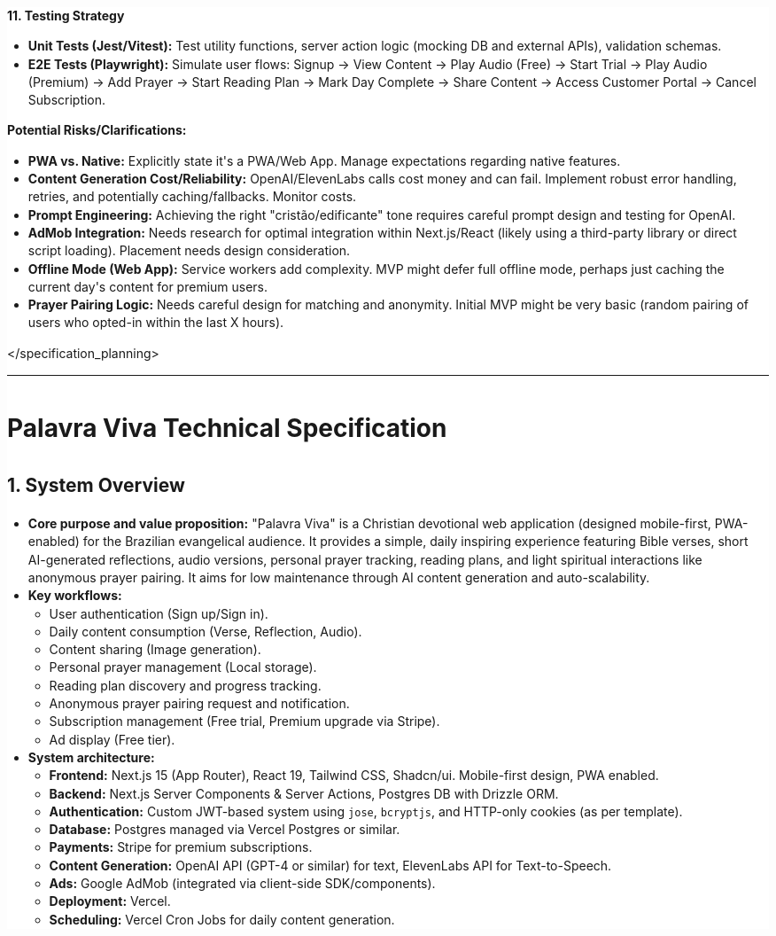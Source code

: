 **11. Testing Strategy**

*   **Unit Tests (Jest/Vitest):** Test utility functions, server action logic (mocking DB and external APIs), validation schemas.
*   **E2E Tests (Playwright):** Simulate user flows: Signup -> View Content -> Play Audio (Free) -> Start Trial -> Play Audio (Premium) -> Add Prayer -> Start Reading Plan -> Mark Day Complete -> Share Content -> Access Customer Portal -> Cancel Subscription.

**Potential Risks/Clarifications:**

*   **PWA vs. Native:** Explicitly state it's a PWA/Web App. Manage expectations regarding native features.
*   **Content Generation Cost/Reliability:** OpenAI/ElevenLabs calls cost money and can fail. Implement robust error handling, retries, and potentially caching/fallbacks. Monitor costs.
*   **Prompt Engineering:** Achieving the right "cristão/edificante" tone requires careful prompt design and testing for OpenAI.
*   **AdMob Integration:** Needs research for optimal integration within Next.js/React (likely using a third-party library or direct script loading). Placement needs design consideration.
*   **Offline Mode (Web App):** Service workers add complexity. MVP might defer full offline mode, perhaps just caching the current day's content for premium users.
*   **Prayer Pairing Logic:** Needs careful design for matching and anonymity. Initial MVP might be very basic (random pairing of users who opted-in within the last X hours).

</specification_planning>

---

# Palavra Viva Technical Specification

## 1. System Overview

*   **Core purpose and value proposition:** "Palavra Viva" is a Christian devotional web application (designed mobile-first, PWA-enabled) for the Brazilian evangelical audience. It provides a simple, daily inspiring experience featuring Bible verses, short AI-generated reflections, audio versions, personal prayer tracking, reading plans, and light spiritual interactions like anonymous prayer pairing. It aims for low maintenance through AI content generation and auto-scalability.
*   **Key workflows:**
    *   User authentication (Sign up/Sign in).
    *   Daily content consumption (Verse, Reflection, Audio).
    *   Content sharing (Image generation).
    *   Personal prayer management (Local storage).
    *   Reading plan discovery and progress tracking.
    *   Anonymous prayer pairing request and notification.
    *   Subscription management (Free trial, Premium upgrade via Stripe).
    *   Ad display (Free tier).
*   **System architecture:**
    *   **Frontend:** Next.js 15 (App Router), React 19, Tailwind CSS, Shadcn/ui. Mobile-first design, PWA enabled.
    *   **Backend:** Next.js Server Components & Server Actions, Postgres DB with Drizzle ORM.
    *   **Authentication:** Custom JWT-based system using `jose`, `bcryptjs`, and HTTP-only cookies (as per template).
    *   **Database:** Postgres managed via Vercel Postgres or similar.
    *   **Payments:** Stripe for premium subscriptions.
    *   **Content Generation:** OpenAI API (GPT-4 or similar) for text, ElevenLabs API for Text-to-Speech.
    *   **Ads:** Google AdMob (integrated via client-side SDK/components).
    *   **Deployment:** Vercel.
    *   **Scheduling:** Vercel Cron Jobs for daily content generation.
